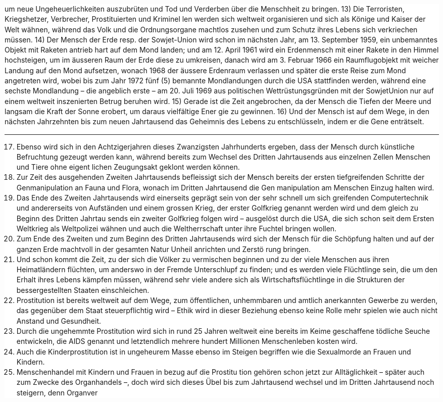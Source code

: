 um neue Ungeheuerlichkeiten auszubrüten und Tod und Verderben
über die Menschheit zu bringen.
13) Die Terroristen, Kriegshetzer, Verbrecher, Prostituierten und Kriminel len werden sich weltweit organisieren und sich als Könige und Kaiser
der Welt wähnen, während das Volk und die Ordnungsorgane machtlos zusehen und zum Schutz ihres Lebens sich verkriechen müssen.
14) Der Mensch der Erde resp. der Sowjet-Union wird schon im nächsten
Jahr, am 13. September 1959, ein unbemanntes Objekt mit Raketen antrieb hart auf dem Mond landen; und am 12. April 1961 wird ein Erdenmensch mit einer Rakete in den Himmel hochsteigen, um im äusseren Raum der Erde diese zu umkreisen, danach wird am 3. Februar
1966 ein Raumflugobjekt mit weicher Landung auf den Mond aufsetzen, wonach 1968 der äussere Erdenraum verlassen und später
die erste Reise zum Mond angetreten wird, wobei bis zum Jahr 1972
fünf (5) bemannte Mondlandungen durch die USA stattfinden werden, während eine sechste Mondlandung – die angeblich erste – am
20. Juli 1969 aus politischen Wettrüstungsgründen mit der SowjetUnion nur auf einem weltweit inszenierten Betrug beruhen wird.
15) Gerade ist die Zeit angebrochen, da der Mensch die Tiefen der Meere
und langsam die Kraft der Sonne erobert, um daraus vielfältige Ener gie zu gewinnen.
16) Und der Mensch ist auf dem Wege, in den nächsten Jahrzehnten bis
zum neuen Jahrtausend das Geheimnis des Lebens zu entschlüsseln,
indem er die Gene enträtselt.


-----

17) Ebenso wird sich in den Achtzigerjahren dieses Zwanzigsten Jahrhunderts ergeben, dass der Mensch durch künstliche Befruchtung
gezeugt werden kann, während bereits zum Wechsel des Dritten
Jahrtausends aus einzelnen Zellen Menschen und Tiere ohne eigent lichen Zeugungsakt geklont werden können.
18) Zur Zeit des ausgehenden Zweiten Jahrtausends befleissigt sich der
Mensch bereits der ersten tiefgreifenden Schritte der Genmanipulation an Fauna und Flora, wonach im Dritten Jahrtausend die Gen manipulation am Menschen Einzug halten wird.
19) Das Ende des Zweiten Jahrtausends wird einerseits geprägt sein von
der sehr schnell um sich greifenden Computertechnik und andererseits von Aufständen und einem grossen Krieg, der erster Golfkrieg
genannt werden wird und dem gleich zu Beginn des Dritten Jahrtau sends ein zweiter Golfkrieg folgen wird – ausgelöst durch die USA,
die sich schon seit dem Ersten Weltkrieg als Weltpolizei wähnen und
auch die Weltherrschaft unter ihre Fuchtel bringen wollen.
20) Zum Ende des Zweiten und zum Beginn des Dritten Jahrtausends
wird sich der Mensch für die Schöpfung halten und auf der ganzen
Erde machtvoll in der gesamten Natur Unheil anrichten und Zerstö rung bringen.
21) Und schon kommt die Zeit, zu der sich die Völker zu vermischen beginnen und zu der viele Menschen aus ihren Heimatländern flüchten,
um anderswo in der Fremde Unterschlupf zu finden; und es werden
viele Flüchtlinge sein, die um den Erhalt ihres Lebens kämpfen müssen, während sehr viele andere sich als Wirtschaftsflüchtlinge in die
Strukturen der bessergestellten Staaten einschleichen.
22) Prostitution ist bereits weltweit auf dem Wege, zum öffentlichen, unhemmbaren und amtlich anerkannten Gewerbe zu werden, das
gegenüber dem Staat steuerpflichtig wird – Ethik wird in dieser Beziehung ebenso keine Rolle mehr spielen wie auch nicht Anstand und
Gesundheit.
23) Durch die ungehemmte Prostitution wird sich in rund 25 Jahren weltweit eine bereits im Keime geschaffene tödliche Seuche entwickeln,
die AIDS genannt und letztendlich mehrere hundert Millionen Menschenleben kosten wird.
24) Auch die Kinderprostitution ist in ungeheurem Masse ebenso im
Steigen begriffen wie die Sexualmorde an Frauen und Kindern.
25) Menschenhandel mit Kindern und Frauen in bezug auf die Prostitu tion gehören schon jetzt zur Alltäglichkeit – später auch zum Zwecke
des Organhandels –, doch wird sich dieses Übel bis zum Jahrtausend wechsel und im Dritten Jahrtausend noch steigern, denn Organver
